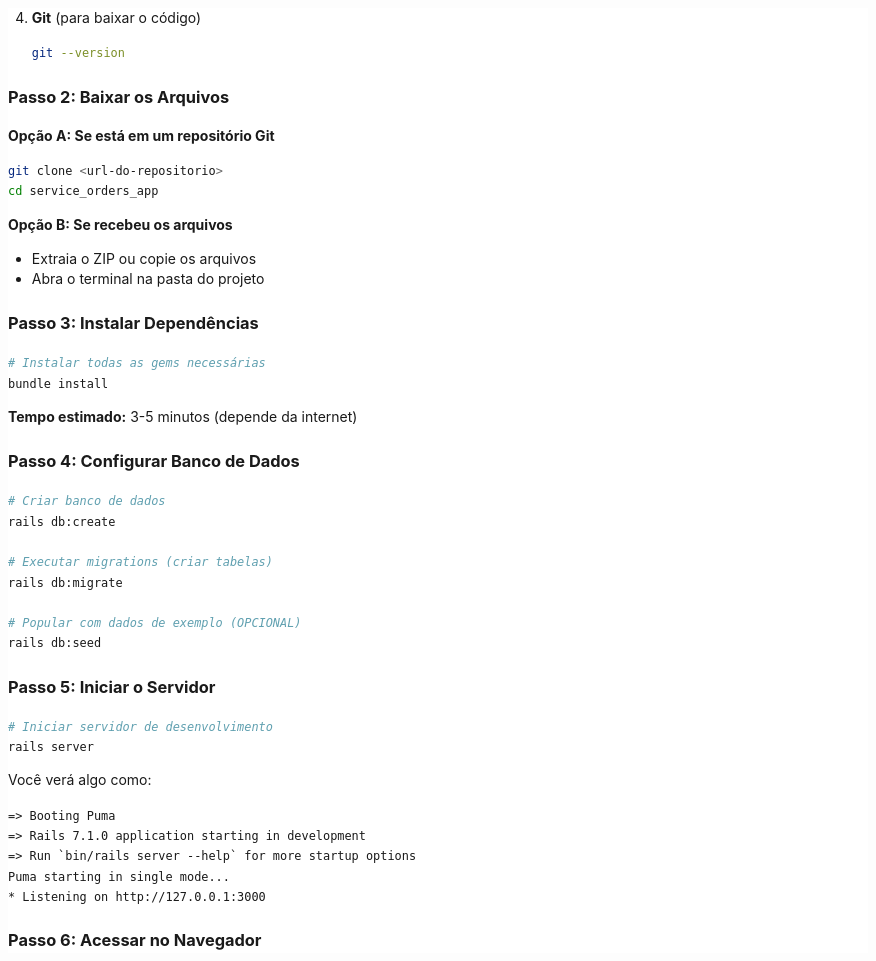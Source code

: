 4. **Git** (para baixar o código)
   ```bash
   git --version
   ```

### Passo 2: Baixar os Arquivos

**Opção A: Se está em um repositório Git**
```bash
git clone <url-do-repositorio>
cd service_orders_app
```

**Opção B: Se recebeu os arquivos**
- Extraia o ZIP ou copie os arquivos
- Abra o terminal na pasta do projeto

### Passo 3: Instalar Dependências

```bash
# Instalar todas as gems necessárias
bundle install
```

**Tempo estimado:** 3-5 minutos (depende da internet)

### Passo 4: Configurar Banco de Dados

```bash
# Criar banco de dados
rails db:create

# Executar migrations (criar tabelas)
rails db:migrate

# Popular com dados de exemplo (OPCIONAL)
rails db:seed
```

### Passo 5: Iniciar o Servidor

```bash
# Iniciar servidor de desenvolvimento
rails server
```

Você verá algo como:
```
=> Booting Puma
=> Rails 7.1.0 application starting in development
=> Run `bin/rails server --help` for more startup options
Puma starting in single mode...
* Listening on http://127.0.0.1:3000
```

### Passo 6: Acessar no Navegador
